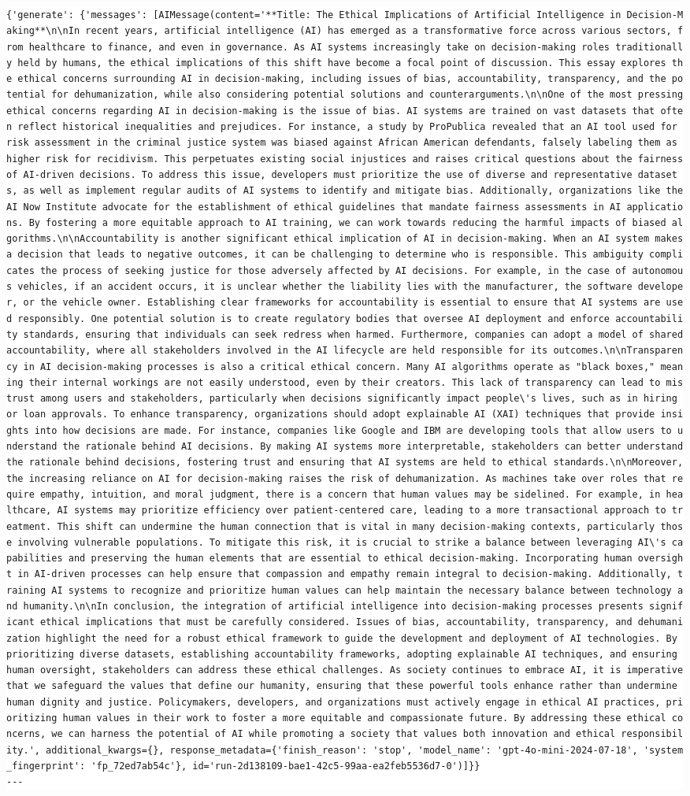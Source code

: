     {'generate': {'messages': [AIMessage(content='**Title: The Ethical Implications of Artificial Intelligence in Decision-Making**\n\nIn recent years, artificial intelligence (AI) has emerged as a transformative force across various sectors, from healthcare to finance, and even in governance. As AI systems increasingly take on decision-making roles traditionally held by humans, the ethical implications of this shift have become a focal point of discussion. This essay explores the ethical concerns surrounding AI in decision-making, including issues of bias, accountability, transparency, and the potential for dehumanization, while also considering potential solutions and counterarguments.\n\nOne of the most pressing ethical concerns regarding AI in decision-making is the issue of bias. AI systems are trained on vast datasets that often reflect historical inequalities and prejudices. For instance, a study by ProPublica revealed that an AI tool used for risk assessment in the criminal justice system was biased against African American defendants, falsely labeling them as higher risk for recidivism. This perpetuates existing social injustices and raises critical questions about the fairness of AI-driven decisions. To address this issue, developers must prioritize the use of diverse and representative datasets, as well as implement regular audits of AI systems to identify and mitigate bias. Additionally, organizations like the AI Now Institute advocate for the establishment of ethical guidelines that mandate fairness assessments in AI applications. By fostering a more equitable approach to AI training, we can work towards reducing the harmful impacts of biased algorithms.\n\nAccountability is another significant ethical implication of AI in decision-making. When an AI system makes a decision that leads to negative outcomes, it can be challenging to determine who is responsible. This ambiguity complicates the process of seeking justice for those adversely affected by AI decisions. For example, in the case of autonomous vehicles, if an accident occurs, it is unclear whether the liability lies with the manufacturer, the software developer, or the vehicle owner. Establishing clear frameworks for accountability is essential to ensure that AI systems are used responsibly. One potential solution is to create regulatory bodies that oversee AI deployment and enforce accountability standards, ensuring that individuals can seek redress when harmed. Furthermore, companies can adopt a model of shared accountability, where all stakeholders involved in the AI lifecycle are held responsible for its outcomes.\n\nTransparency in AI decision-making processes is also a critical ethical concern. Many AI algorithms operate as "black boxes," meaning their internal workings are not easily understood, even by their creators. This lack of transparency can lead to mistrust among users and stakeholders, particularly when decisions significantly impact people\'s lives, such as in hiring or loan approvals. To enhance transparency, organizations should adopt explainable AI (XAI) techniques that provide insights into how decisions are made. For instance, companies like Google and IBM are developing tools that allow users to understand the rationale behind AI decisions. By making AI systems more interpretable, stakeholders can better understand the rationale behind decisions, fostering trust and ensuring that AI systems are held to ethical standards.\n\nMoreover, the increasing reliance on AI for decision-making raises the risk of dehumanization. As machines take over roles that require empathy, intuition, and moral judgment, there is a concern that human values may be sidelined. For example, in healthcare, AI systems may prioritize efficiency over patient-centered care, leading to a more transactional approach to treatment. This shift can undermine the human connection that is vital in many decision-making contexts, particularly those involving vulnerable populations. To mitigate this risk, it is crucial to strike a balance between leveraging AI\'s capabilities and preserving the human elements that are essential to ethical decision-making. Incorporating human oversight in AI-driven processes can help ensure that compassion and empathy remain integral to decision-making. Additionally, training AI systems to recognize and prioritize human values can help maintain the necessary balance between technology and humanity.\n\nIn conclusion, the integration of artificial intelligence into decision-making processes presents significant ethical implications that must be carefully considered. Issues of bias, accountability, transparency, and dehumanization highlight the need for a robust ethical framework to guide the development and deployment of AI technologies. By prioritizing diverse datasets, establishing accountability frameworks, adopting explainable AI techniques, and ensuring human oversight, stakeholders can address these ethical challenges. As society continues to embrace AI, it is imperative that we safeguard the values that define our humanity, ensuring that these powerful tools enhance rather than undermine human dignity and justice. Policymakers, developers, and organizations must actively engage in ethical AI practices, prioritizing human values in their work to foster a more equitable and compassionate future. By addressing these ethical concerns, we can harness the potential of AI while promoting a society that values both innovation and ethical responsibility.', additional_kwargs={}, response_metadata={'finish_reason': 'stop', 'model_name': 'gpt-4o-mini-2024-07-18', 'system_fingerprint': 'fp_72ed7ab54c'}, id='run-2d138109-bae1-42c5-99aa-ea2feb5536d7-0')]}}
    ---
